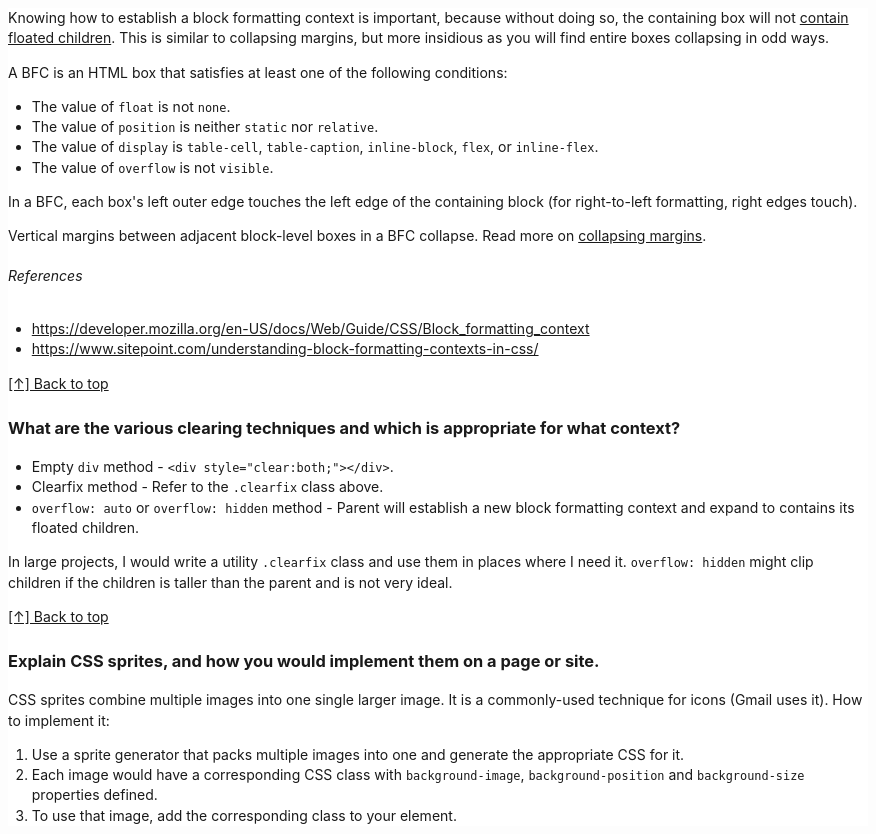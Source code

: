 Knowing how to establish a block formatting context is important, because without doing so, the containing box will not
[contain floated
children](https://developer.mozilla.org/en-US/docs/Web/Guide/CSS/Block_formatting_context#Make_float_content_and_alongside_content_the_same_height).
This is similar to collapsing margins, but more insidious as you will find entire boxes collapsing in odd ways.

A BFC is an HTML box that satisfies at least one of the following conditions:

- The value of `float` is not `none`.
- The value of `position` is neither `static` nor `relative`.
- The value of `display` is `table-cell`, `table-caption`, `inline-block`, `flex`, or `inline-flex`.
- The value of `overflow` is not `visible`.

In a BFC, each box's left outer edge touches the left edge of the containing block (for right-to-left formatting, right
edges touch).

Vertical margins between adjacent block-level boxes in a BFC collapse. Read more on [collapsing
margins](https://www.sitepoint.com/web-foundations/collapsing-margins/).

###### References

- https://developer.mozilla.org/en-US/docs/Web/Guide/CSS/Block_formatting_context
- https://www.sitepoint.com/understanding-block-formatting-contexts-in-css/

[[↑] Back to top](#css-questions)

### What are the various clearing techniques and which is appropriate for what context?

- Empty `div` method - `<div style="clear:both;"></div>`.
- Clearfix method - Refer to the `.clearfix` class above.
- `overflow: auto` or `overflow: hidden` method - Parent will establish a new block formatting context and expand to
  contains its floated children.

In large projects, I would write a utility `.clearfix` class and use them in places where I need it. `overflow: hidden`
might clip children if the children is taller than the parent and is not very ideal.

[[↑] Back to top](#css-questions)

### Explain CSS sprites, and how you would implement them on a page or site.

CSS sprites combine multiple images into one single larger image. It is a commonly-used technique for icons (Gmail uses
it). How to implement it:

1. Use a sprite generator that packs multiple images into one and generate the appropriate CSS for it.
1. Each image would have a corresponding CSS class with `background-image`, `background-position` and `background-size`
   properties defined.
1. To use that image, add the corresponding class to your element.
